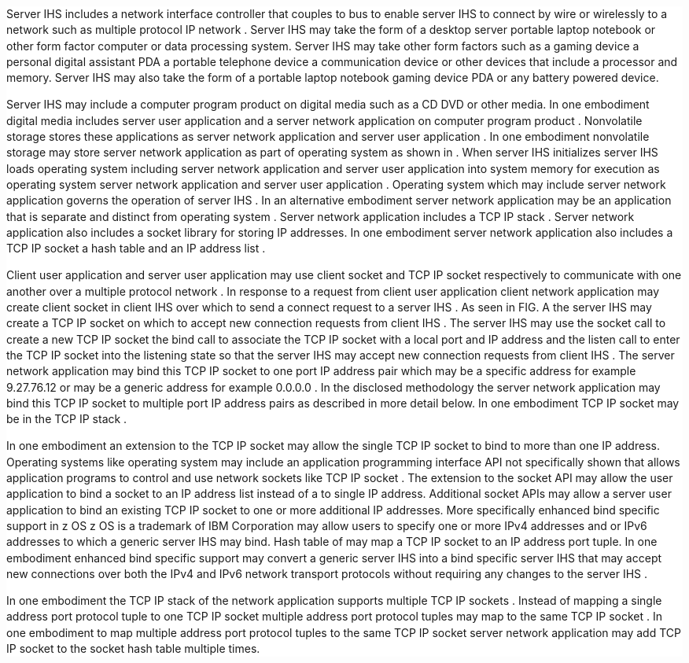 Server IHS includes a network interface controller that couples to bus to enable server IHS to connect by wire or wirelessly to a network such as multiple protocol IP network . Server IHS may take the form of a desktop server portable laptop notebook or other form factor computer or data processing system. Server IHS may take other form factors such as a gaming device a personal digital assistant PDA a portable telephone device a communication device or other devices that include a processor and memory. Server IHS may also take the form of a portable laptop notebook gaming device PDA or any battery powered device.

Server IHS may include a computer program product on digital media such as a CD DVD or other media. In one embodiment digital media includes server user application and a server network application on computer program product . Nonvolatile storage stores these applications as server network application and server user application . In one embodiment nonvolatile storage may store server network application as part of operating system as shown in . When server IHS initializes server IHS loads operating system including server network application and server user application into system memory for execution as operating system server network application and server user application . Operating system which may include server network application governs the operation of server IHS . In an alternative embodiment server network application may be an application that is separate and distinct from operating system . Server network application includes a TCP IP stack . Server network application also includes a socket library for storing IP addresses. In one embodiment server network application also includes a TCP IP socket a hash table and an IP address list .

Client user application and server user application may use client socket and TCP IP socket respectively to communicate with one another over a multiple protocol network . In response to a request from client user application client network application may create client socket in client IHS over which to send a connect request to a server IHS . As seen in FIG. A the server IHS may create a TCP IP socket on which to accept new connection requests from client IHS . The server IHS may use the socket call to create a new TCP IP socket the bind call to associate the TCP IP socket with a local port and IP address and the listen call to enter the TCP IP socket into the listening state so that the server IHS may accept new connection requests from client IHS . The server network application may bind this TCP IP socket to one port IP address pair which may be a specific address for example 9.27.76.12 or may be a generic address for example 0.0.0.0 . In the disclosed methodology the server network application may bind this TCP IP socket to multiple port IP address pairs as described in more detail below. In one embodiment TCP IP socket may be in the TCP IP stack .

In one embodiment an extension to the TCP IP socket may allow the single TCP IP socket to bind to more than one IP address. Operating systems like operating system may include an application programming interface API not specifically shown that allows application programs to control and use network sockets like TCP IP socket . The extension to the socket API may allow the user application to bind a socket to an IP address list instead of a to single IP address. Additional socket APIs may allow a server user application to bind an existing TCP IP socket to one or more additional IP addresses. More specifically enhanced bind specific support in z OS z OS is a trademark of IBM Corporation may allow users to specify one or more IPv4 addresses and or IPv6 addresses to which a generic server IHS may bind. Hash table of may map a TCP IP socket to an IP address port tuple. In one embodiment enhanced bind specific support may convert a generic server IHS into a bind specific server IHS that may accept new connections over both the IPv4 and IPv6 network transport protocols without requiring any changes to the server IHS .

In one embodiment the TCP IP stack of the network application supports multiple TCP IP sockets . Instead of mapping a single address port protocol tuple to one TCP IP socket multiple address port protocol tuples may map to the same TCP IP socket . In one embodiment to map multiple address port protocol tuples to the same TCP IP socket server network application may add TCP IP socket to the socket hash table multiple times.
